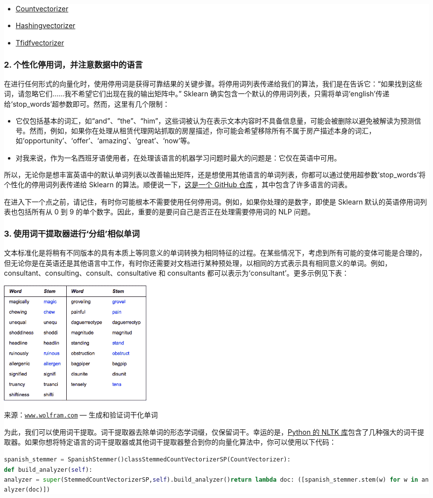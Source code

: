 +   [Countvectorizer](https://scikit-learn.org/stable/modules/generated/sklearn.feature_extraction.text.CountVectorizer.html)

+   [Hashingvectorizer](https://scikit-learn.org/stable/modules/generated/sklearn.feature_extraction.text.HashingVectorizer.html)

+   [Tfidfvectorizer](https://scikit-learn.org/stable/modules/generated/sklearn.feature_extraction.text.TfidfVectorizer.html)

### 2\. 个性化停用词，并注意数据中的语言

在进行任何形式的向量化时，使用停用词是获得可靠结果的关键步骤。将停用词列表传递给我们的算法，我们是在告诉它：“如果找到这些词，请忽略它们……我不希望它们出现在我的输出矩阵中。” Sklearn 确实包含一个默认的停用词列表，只需将单词‘english’传递给‘stop_words’超参数即可。然而，这里有几个限制：

+   它仅包括基本的词汇，如“and”、“the”、“him”，这些词被认为在表示文本内容时不具备信息量，可能会被删除以避免被解读为预测信号。然而，例如，如果你在处理从租赁代理网站抓取的房屋描述，你可能会希望移除所有不属于房产描述本身的词汇，如‘opportunity’、‘offer’、‘amazing’、‘great’、‘now’等。

+   对我来说，作为一名西班牙语使用者，在处理该语言的机器学习问题时最大的问题是：它仅在英语中可用。

所以，无论你是想丰富英语中的默认单词列表以改善输出矩阵，还是想使用其他语言的单词列表，你都可以通过使用超参数‘stop_words’将个性化的停用词列表传递给 Sklearn 的算法。顺便说一下，[这是一个 GitHub 仓库](https://github.com/Alir3z4/stop-words) ，其中包含了许多语言的词表。

在进入下一个点之前，请记住，有时你可能根本不需要使用任何停用词。例如，如果你处理的是数字，即使是 Sklearn 默认的英语停用词列表也包括所有从 0 到 9 的单个数字。因此，重要的是要问自己是否正在处理需要停用词的 NLP 问题。

### 3\. 使用词干提取器进行‘分组’相似单词

文本标准化是将稍有不同版本的具有本质上等同意义的单词转换为相同特征的过程。在某些情况下，考虑到所有可能的变体可能是合理的，但无论你是在英语还是其他语言中工作，有时你还需要对文档进行某种预处理，以相同的方式表示具有相同意义的单词。例如，consultant、consulting、consult、consultative 和 consultants 都可以表示为‘consultant’。更多示例见下表：

![Figure](img/7c89acddcd3de9f9a3915d64adc25030.png)

来源：[`www.wolfram.com`](https://www.wolfram.com/language/11/text-and-language-processing/generate-and-verify-stemmed-words.html) — 生成和验证词干化单词

为此，我们可以使用词干提取。词干提取器去除单词的形态学词缀，仅保留词干。幸运的是，[Python 的 NLTK 库](https://www.nltk.org/api/nltk.stem.html)包含了几种强大的词干提取器。如果你想将特定语言的词干提取器或其他词干提取器整合到你的向量化算法中，你可以使用以下代码：

```py
spanish_stemmer = SpanishStemmer()classStemmedCountVectorizerSP(CountVectorizer):
def build_analyzer(self):
analyzer = super(StemmedCountVectorizerSP,self).build_analyzer()return lambda doc: ([spanish_stemmer.stem(w) for w in analyzer(doc)])
```
